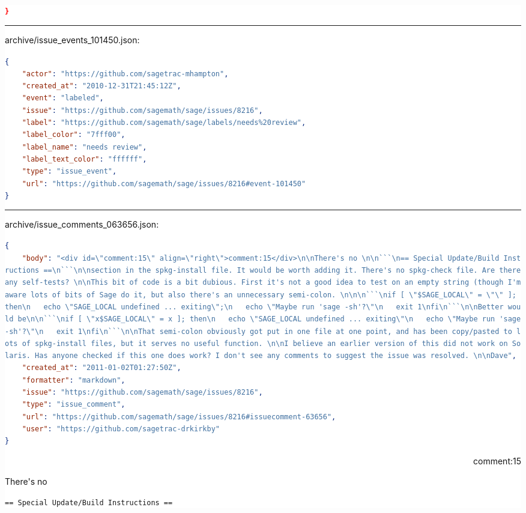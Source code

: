 ```json
}
```



---

archive/issue_events_101450.json:
```json
{
    "actor": "https://github.com/sagetrac-mhampton",
    "created_at": "2010-12-31T21:45:12Z",
    "event": "labeled",
    "issue": "https://github.com/sagemath/sage/issues/8216",
    "label": "https://github.com/sagemath/sage/labels/needs%20review",
    "label_color": "7fff00",
    "label_name": "needs review",
    "label_text_color": "ffffff",
    "type": "issue_event",
    "url": "https://github.com/sagemath/sage/issues/8216#event-101450"
}
```



---

archive/issue_comments_063656.json:
```json
{
    "body": "<div id=\"comment:15\" align=\"right\">comment:15</div>\n\nThere's no \n\n```\n== Special Update/Build Instructions ==\n```\n\nsection in the spkg-install file. It would be worth adding it. There's no spkg-check file. Are there any self-tests? \n\nThis bit of code is a bit dubious. First it's not a good idea to test on an empty string (though I'm aware lots of bits of Sage do it, but also there's an unnecessary semi-colon. \n\n\n```\nif [ \"$SAGE_LOCAL\" = \"\" ]; then\n   echo \"SAGE_LOCAL undefined ... exiting\";\n   echo \"Maybe run 'sage -sh'?\"\n   exit 1\nfi\n```\n\nBetter would be\n\n```\nif [ \"x$SAGE_LOCAL\" = x ]; then\n   echo \"SAGE_LOCAL undefined ... exiting\"\n   echo \"Maybe run 'sage -sh'?\"\n   exit 1\nfi\n```\n\nThat semi-colon obviously got put in one file at one point, and has been copy/pasted to lots of spkg-install files, but it serves no useful function. \n\nI believe an earlier version of this did not work on Solaris. Has anyone checked if this one does work? I don't see any comments to suggest the issue was resolved. \n\nDave",
    "created_at": "2011-01-02T01:27:50Z",
    "formatter": "markdown",
    "issue": "https://github.com/sagemath/sage/issues/8216",
    "type": "issue_comment",
    "url": "https://github.com/sagemath/sage/issues/8216#issuecomment-63656",
    "user": "https://github.com/sagetrac-drkirkby"
}
```

<div id="comment:15" align="right">comment:15</div>

There's no 

```
== Special Update/Build Instructions ==
```
